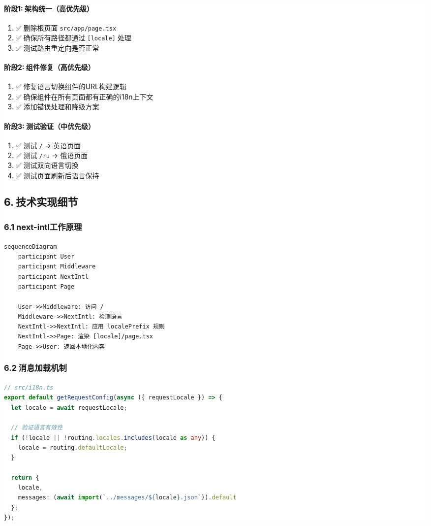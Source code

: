 #### 阶段1: 架构统一（高优先级）
1. ✅ 删除根页面 `src/app/page.tsx`
2. ✅ 确保所有路径都通过 `[locale]` 处理
3. ✅ 测试路由重定向是否正常

#### 阶段2: 组件修复（高优先级）
1. ✅ 修复语言切换组件的URL构建逻辑
2. ✅ 确保组件在所有页面都有正确的i18n上下文
3. ✅ 添加错误处理和降级方案

#### 阶段3: 测试验证（中优先级）
1. ✅ 测试 `/` → 英语页面
2. ✅ 测试 `/ru` → 俄语页面
3. ✅ 测试双向语言切换
4. ✅ 测试页面刷新后语言保持

## 6. 技术实现细节

### 6.1 next-intl工作原理

```mermaid
sequenceDiagram
    participant User
    participant Middleware
    participant NextIntl
    participant Page
    
    User->>Middleware: 访问 /
    Middleware->>NextIntl: 检测语言
    NextIntl->>NextIntl: 应用 localePrefix 规则
    NextIntl->>Page: 渲染 [locale]/page.tsx
    Page->>User: 返回本地化内容
```

### 6.2 消息加载机制

```typescript
// src/i18n.ts
export default getRequestConfig(async ({ requestLocale }) => {
  let locale = await requestLocale;
  
  // 验证语言有效性
  if (!locale || !routing.locales.includes(locale as any)) {
    locale = routing.defaultLocale;
  }
  
  return {
    locale,
    messages: (await import(`../messages/${locale}.json`)).default
  };
});
```
